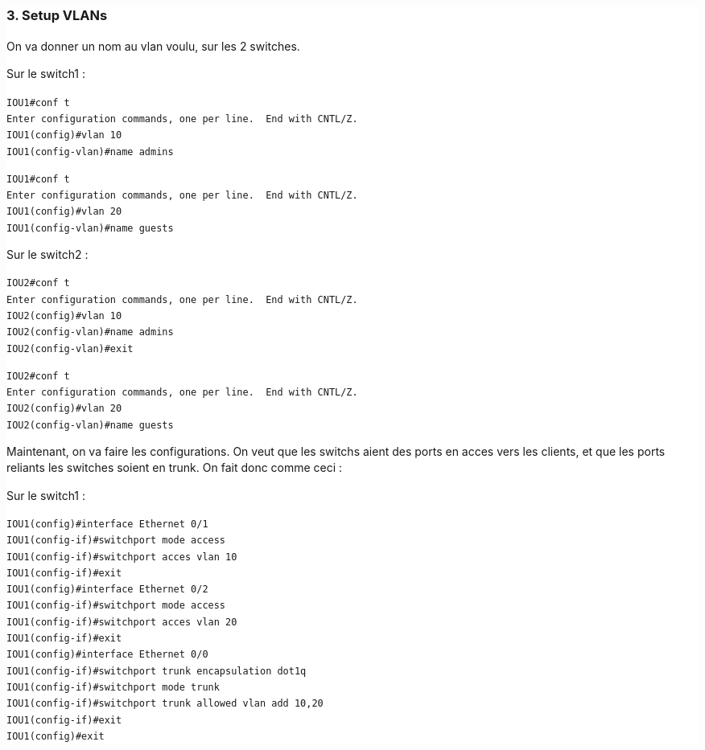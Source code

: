 ### 3. Setup VLANs

On va donner un nom au vlan voulu, sur les 2 switches.

Sur le switch1 : 
```
IOU1#conf t
Enter configuration commands, one per line.  End with CNTL/Z.
IOU1(config)#vlan 10
IOU1(config-vlan)#name admins
```

```
IOU1#conf t
Enter configuration commands, one per line.  End with CNTL/Z.
IOU1(config)#vlan 20
IOU1(config-vlan)#name guests
```

Sur le switch2 : 
```
IOU2#conf t
Enter configuration commands, one per line.  End with CNTL/Z.
IOU2(config)#vlan 10
IOU2(config-vlan)#name admins
IOU2(config-vlan)#exit
```

```
IOU2#conf t
Enter configuration commands, one per line.  End with CNTL/Z.
IOU2(config)#vlan 20
IOU2(config-vlan)#name guests

```

Maintenant, on va faire les configurations. On veut que les switchs aient des ports en acces vers les clients, et que les ports reliants les switches soient en trunk. On fait donc comme ceci : 

Sur le switch1 : 
```
IOU1(config)#interface Ethernet 0/1
IOU1(config-if)#switchport mode access
IOU1(config-if)#switchport acces vlan 10
IOU1(config-if)#exit
IOU1(config)#interface Ethernet 0/2
IOU1(config-if)#switchport mode access
IOU1(config-if)#switchport acces vlan 20
IOU1(config-if)#exit
IOU1(config)#interface Ethernet 0/0
IOU1(config-if)#switchport trunk encapsulation dot1q
IOU1(config-if)#switchport mode trunk
IOU1(config-if)#switchport trunk allowed vlan add 10,20
IOU1(config-if)#exit
IOU1(config)#exit

```
